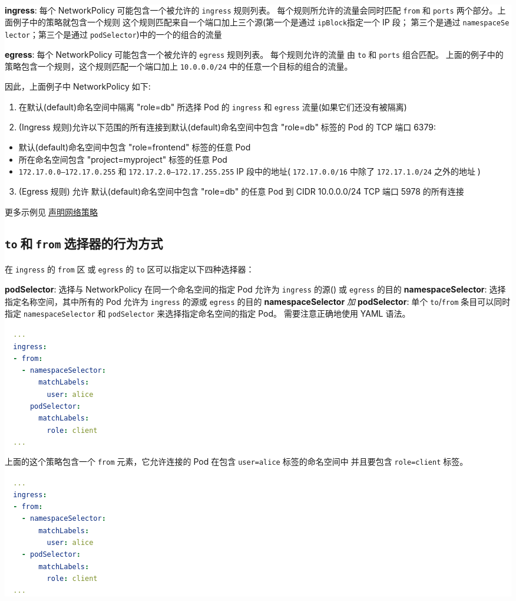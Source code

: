 __ingress__: 每个 NetworkPolicy 可能包含一个被允许的 `ingress` 规则列表。
每个规则所允许的流量会同时匹配 `from` 和 `ports` 两个部分。上面例子中的策略就包含一个规则
这个规则匹配来自一个端口加上三个源(第一个是通过 `ipBlock`指定一个 IP 段； 第三个是通过
`namespaceSelector`；第三个是通过 `podSelector`)中的一个的组合的流量

__egress__: 每个 NetworkPolicy 可能包含一个被允许的 `egress` 规则列表。 每个规则允许的流量
由 `to` 和 `ports` 组合匹配。 上面的例子中的策略包含一个规则，这个规则匹配一个端口加上
`10.0.0.0/24` 中的任意一个目标的组合的流量。

因此，上面例子中 NetworkPolicy 如下:

1. 在默认(default)命名空间中隔离 "role=db" 所选择 Pod 的 `ingress` 和 `egress` 流量(如果它们还没有被隔离)

2. (Ingress 规则)允许以下范围的所有连接到默认(default)命名空间中包含 "role=db" 标签的 Pod 的 TCP 端口 6379:
  - 默认(default)命名空间中包含 "role=frontend" 标签的任意 Pod
  - 所在命名空间包含 "project=myproject" 标签的任意 Pod
  - `172.17.0.0–172.17.0.255` 和 `172.17.2.0–172.17.255.255` IP 段中的地址(
    `172.17.0.0/16` 中除了 `172.17.1.0/24` 之外的地址
    )

3. (Egress 规则) 允许 默认(default)命名空间中包含 "role=db" 的任意 Pod 到
  CIDR 10.0.0.0/24 TCP 端口 5978 的所有连接

更多示例见 [声明网络策略](/k8sDocs/tasks/administer-cluster/declare-network-policy/)


## `to` 和 `from` 选择器的行为方式

在 `ingress` 的 `from` 区 或 `egress` 的 `to` 区可以指定以下四种选择器：

__podSelector__:  选择与 NetworkPolicy 在同一个命名空间的指定 Pod 允许为 `ingress` 的源() 或 `egress` 的目的
__namespaceSelector__: 选择指定名称空间，其中所有的 Pod 允许为 `ingress` 的源或 `egress` 的目的
__namespaceSelector__ *加* __podSelector__: 单个 `to`/`from` 条目可以同时指定 `namespaceSelector` 和 `podSelector`
来选择指定命名空间的指定 Pod。 需要注意正确地使用 YAML 语法。
```yaml
  ...
  ingress:
  - from:
    - namespaceSelector:
        matchLabels:
          user: alice
      podSelector:
        matchLabels:
          role: client
  ...
```

上面的这个策略包含一个 `from` 元素，它允许连接的 Pod 在包含 `user=alice` 标签的命名空间中
并且要包含 `role=client` 标签。

```yaml
  ...
  ingress:
  - from:
    - namespaceSelector:
        matchLabels:
          user: alice
    - podSelector:
        matchLabels:
          role: client
  ...
```
